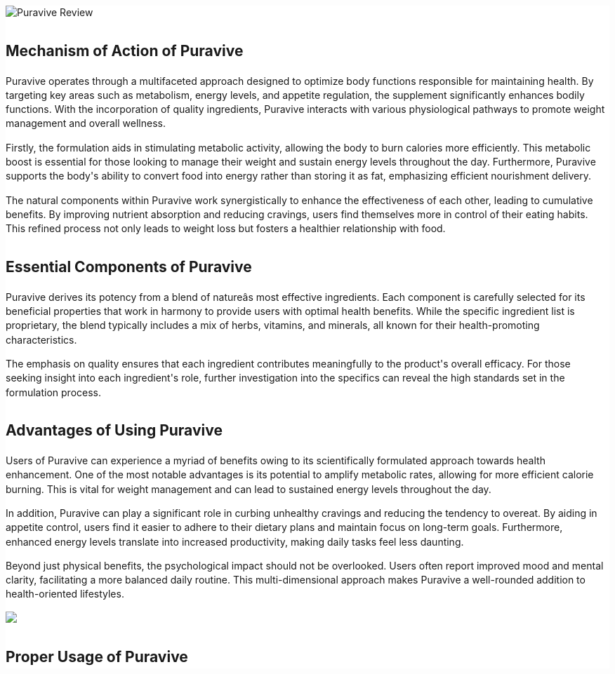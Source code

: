 ![Puravive Review](https://ecomag.club/wp-content/uploads/2024/08/puravive-main.jpg)

  
Mechanism of Action of Puravive
-------------------------------

Puravive operates through a multifaceted approach designed to optimize body functions responsible for maintaining health. By targeting key areas such as metabolism, energy levels, and appetite regulation, the supplement significantly enhances bodily functions. With the incorporation of quality ingredients, Puravive interacts with various physiological pathways to promote weight management and overall wellness.

Firstly, the formulation aids in stimulating metabolic activity, allowing the body to burn calories more efficiently. This metabolic boost is essential for those looking to manage their weight and sustain energy levels throughout the day. Furthermore, Puravive supports the body's ability to convert food into energy rather than storing it as fat, emphasizing efficient nourishment delivery.

The natural components within Puravive work synergistically to enhance the effectiveness of each other, leading to cumulative benefits. By improving nutrient absorption and reducing cravings, users find themselves more in control of their eating habits. This refined process not only leads to weight loss but fosters a healthier relationship with food.

Essential Components of Puravive
--------------------------------

Puravive derives its potency from a blend of natureâ&#128;&#153;s most effective ingredients. Each component is carefully selected for its beneficial properties that work in harmony to provide users with optimal health benefits. While the specific ingredient list is proprietary, the blend typically includes a mix of herbs, vitamins, and minerals, all known for their health-promoting characteristics.

The emphasis on quality ensures that each ingredient contributes meaningfully to the product's overall efficacy. For those seeking insight into each ingredient's role, further investigation into the specifics can reveal the high standards set in the formulation process.

Advantages of Using Puravive
----------------------------

Users of Puravive can experience a myriad of benefits owing to its scientifically formulated approach towards health enhancement. One of the most notable advantages is its potential to amplify metabolic rates, allowing for more efficient calorie burning. This is vital for weight management and can lead to sustained energy levels throughout the day.

In addition, Puravive can play a significant role in curbing unhealthy cravings and reducing the tendency to overeat. By aiding in appetite control, users find it easier to adhere to their dietary plans and maintain focus on long-term goals. Furthermore, enhanced energy levels translate into increased productivity, making daily tasks feel less daunting.

Beyond just physical benefits, the psychological impact should not be overlooked. Users often report improved mood and mental clarity, facilitating a more balanced daily routine. This multi-dimensional approach makes Puravive a well-rounded addition to health-oriented lifestyles.

![](https://ecomag.club/wp-content/uploads/2024/08/puravive2.jpg)

  
Proper Usage of Puravive
------------------------
